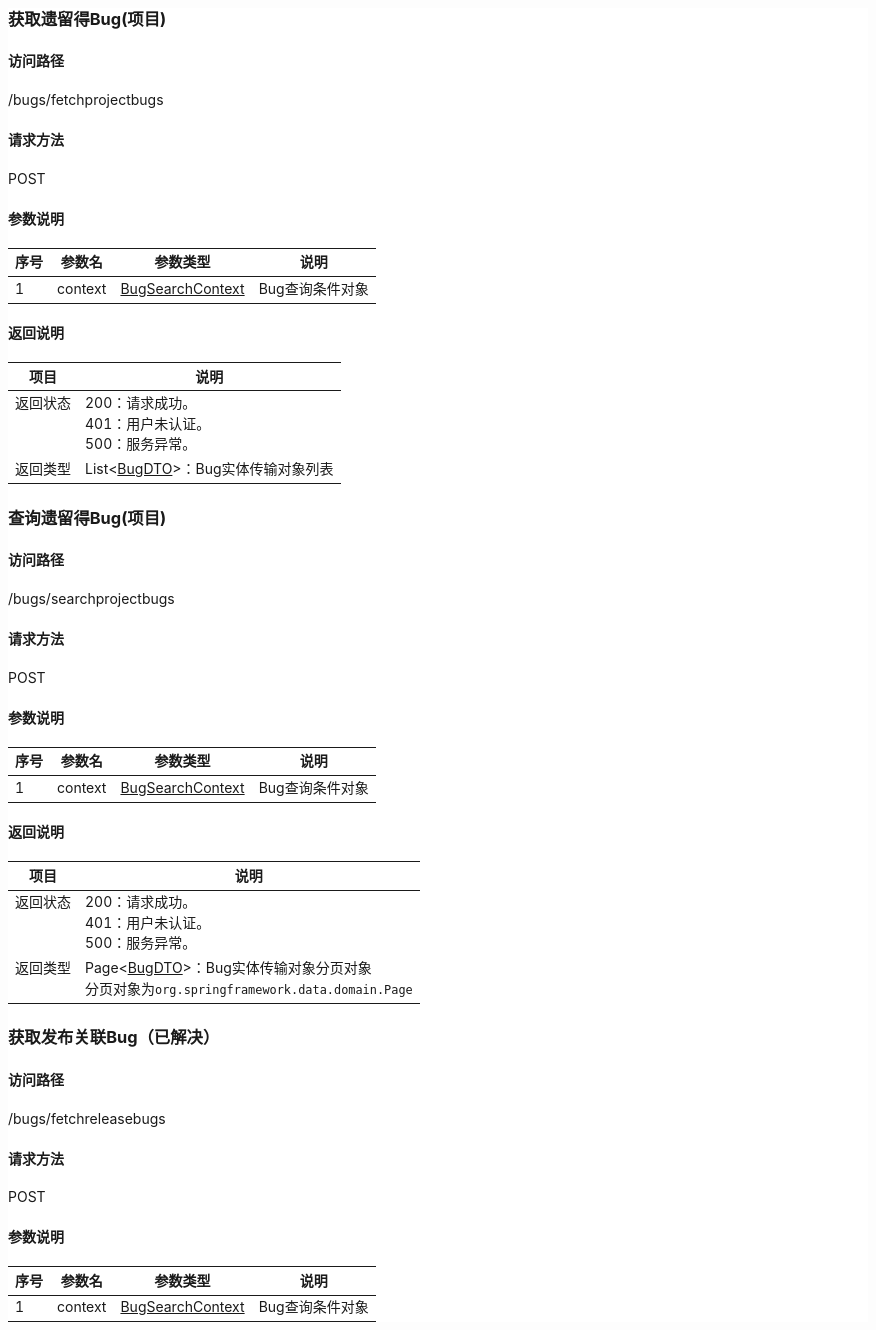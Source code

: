 ### 获取遗留得Bug(项目)
#### 访问路径
/bugs/fetchprojectbugs

#### 请求方法
POST

#### 参数说明
| 序号 | 参数名 | 参数类型 | 说明 |
| ---- | ---- | ---- | ---- |
| 1 | context | [BugSearchContext](#BugSearchContext) | Bug查询条件对象 |

#### 返回说明
| 项目 | 说明 |
| ---- | ---- |
| 返回状态 | 200：请求成功。<br>401：用户未认证。<br>500：服务异常。 |
| 返回类型 | List<[BugDTO](#BugDTO)>：Bug实体传输对象列表 |

### 查询遗留得Bug(项目)
#### 访问路径
/bugs/searchprojectbugs

#### 请求方法
POST

#### 参数说明
| 序号 | 参数名 | 参数类型 | 说明 |
| ---- | ---- | ---- | ---- |
| 1 | context | [BugSearchContext](#BugSearchContext) | Bug查询条件对象 |

#### 返回说明
| 项目 | 说明 |
| ---- | ---- |
| 返回状态 | 200：请求成功。<br>401：用户未认证。<br>500：服务异常。 |
| 返回类型 | Page<[BugDTO](#BugDTO)>：Bug实体传输对象分页对象<br>分页对象为`org.springframework.data.domain.Page` |

### 获取发布关联Bug（已解决）
#### 访问路径
/bugs/fetchreleasebugs

#### 请求方法
POST

#### 参数说明
| 序号 | 参数名 | 参数类型 | 说明 |
| ---- | ---- | ---- | ---- |
| 1 | context | [BugSearchContext](#BugSearchContext) | Bug查询条件对象 |
